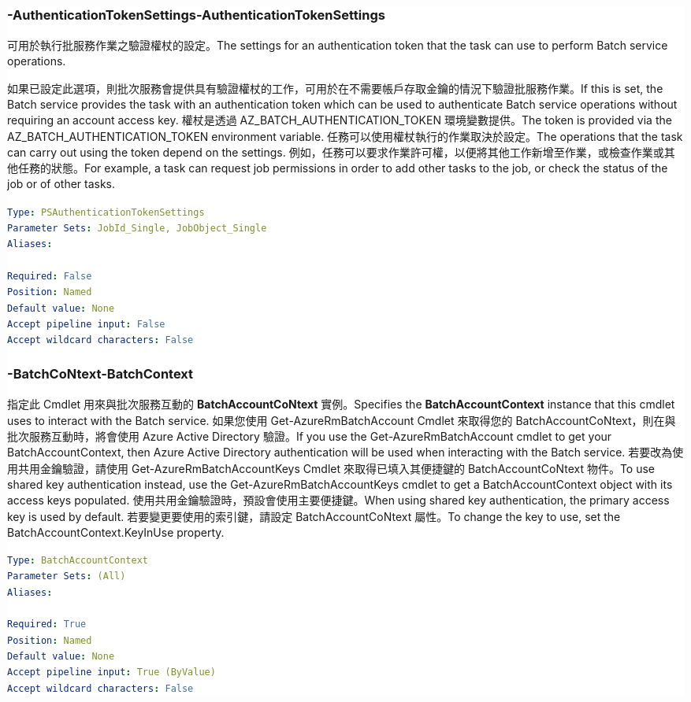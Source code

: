 ### <span data-ttu-id="78f66-143">-AuthenticationTokenSettings</span><span class="sxs-lookup"><span data-stu-id="78f66-143">-AuthenticationTokenSettings</span></span>
<span data-ttu-id="78f66-144">可用於執行批服務作業之驗證權杖的設定。</span><span class="sxs-lookup"><span data-stu-id="78f66-144">The settings for an authentication token that the task can use to perform Batch service operations.</span></span>

<span data-ttu-id="78f66-145">如果已設定此選項，則批次服務會提供具有驗證權杖的工作，可用於在不需要帳戶存取金鑰的情況下驗證批服務作業。</span><span class="sxs-lookup"><span data-stu-id="78f66-145">If this is set, the Batch service provides the task with an authentication token which can be used to authenticate Batch service operations without requiring an account access key.</span></span> <span data-ttu-id="78f66-146">權杖是透過 AZ_BATCH_AUTHENTICATION_TOKEN 環境變數提供。</span><span class="sxs-lookup"><span data-stu-id="78f66-146">The token is provided via the AZ_BATCH_AUTHENTICATION_TOKEN environment variable.</span></span> <span data-ttu-id="78f66-147">任務可以使用權杖執行的作業取決於設定。</span><span class="sxs-lookup"><span data-stu-id="78f66-147">The operations that the task can carry out using the token depend on the settings.</span></span> <span data-ttu-id="78f66-148">例如，任務可以要求作業許可權，以便將其他工作新增至作業，或檢查作業或其他任務的狀態。</span><span class="sxs-lookup"><span data-stu-id="78f66-148">For example, a task can request job permissions in order to add other tasks to the job, or check the status of the job or of other tasks.</span></span>

```yaml
Type: PSAuthenticationTokenSettings
Parameter Sets: JobId_Single, JobObject_Single
Aliases: 

Required: False
Position: Named
Default value: None
Accept pipeline input: False
Accept wildcard characters: False
```

### <span data-ttu-id="78f66-149">-BatchCoNtext</span><span class="sxs-lookup"><span data-stu-id="78f66-149">-BatchContext</span></span>
<span data-ttu-id="78f66-150">指定此 Cmdlet 用來與批次服務互動的 **BatchAccountCoNtext** 實例。</span><span class="sxs-lookup"><span data-stu-id="78f66-150">Specifies the **BatchAccountContext** instance that this cmdlet uses to interact with the Batch service.</span></span>
<span data-ttu-id="78f66-151">如果您使用 Get-AzureRmBatchAccount Cmdlet 來取得您的 BatchAccountCoNtext，則在與批次服務互動時，將會使用 Azure Active Directory 驗證。</span><span class="sxs-lookup"><span data-stu-id="78f66-151">If you use the Get-AzureRmBatchAccount cmdlet to get your BatchAccountContext, then Azure Active Directory authentication will be used when interacting with the Batch service.</span></span> <span data-ttu-id="78f66-152">若要改為使用共用金鑰驗證，請使用 Get-AzureRmBatchAccountKeys Cmdlet 來取得已填入其便捷鍵的 BatchAccountCoNtext 物件。</span><span class="sxs-lookup"><span data-stu-id="78f66-152">To use shared key authentication instead, use the Get-AzureRmBatchAccountKeys cmdlet to get a BatchAccountContext object with its access keys populated.</span></span> <span data-ttu-id="78f66-153">使用共用金鑰驗證時，預設會使用主要便捷鍵。</span><span class="sxs-lookup"><span data-stu-id="78f66-153">When using shared key authentication, the primary access key is used by default.</span></span> <span data-ttu-id="78f66-154">若要變更要使用的索引鍵，請設定 BatchAccountCoNtext 屬性。</span><span class="sxs-lookup"><span data-stu-id="78f66-154">To change the key to use, set the BatchAccountContext.KeyInUse property.</span></span>

```yaml
Type: BatchAccountContext
Parameter Sets: (All)
Aliases: 

Required: True
Position: Named
Default value: None
Accept pipeline input: True (ByValue)
Accept wildcard characters: False
```
